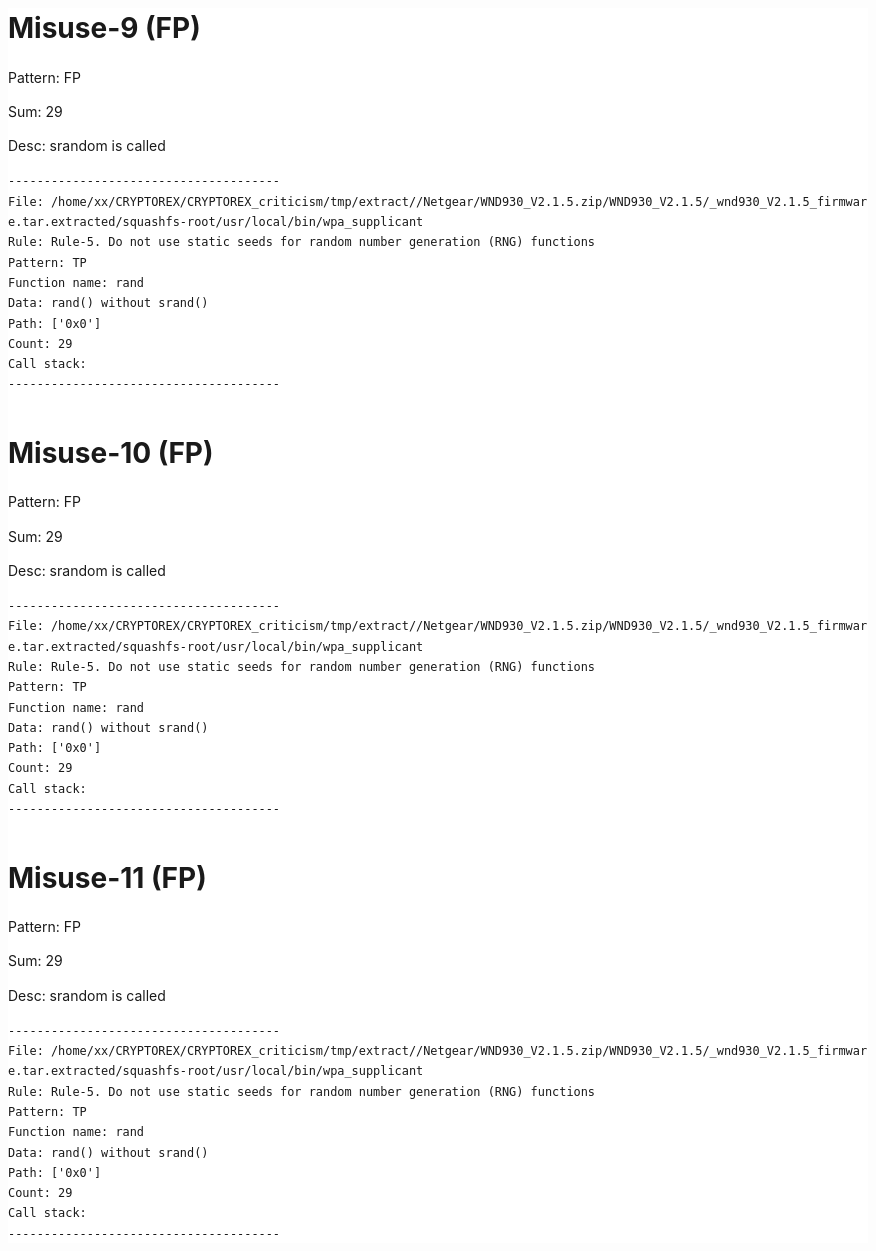 # Misuse-9 (FP)

Pattern: FP

Sum: 29

Desc: srandom is called

```
--------------------------------------
File: /home/xx/CRYPTOREX/CRYPTOREX_criticism/tmp/extract//Netgear/WND930_V2.1.5.zip/WND930_V2.1.5/_wnd930_V2.1.5_firmware.tar.extracted/squashfs-root/usr/local/bin/wpa_supplicant
Rule: Rule-5. Do not use static seeds for random number generation (RNG) functions
Pattern: TP
Function name: rand
Data: rand() without srand()
Path: ['0x0']
Count: 29
Call stack:
--------------------------------------
```

# Misuse-10 (FP)

Pattern: FP

Sum: 29

Desc: srandom is called

```
--------------------------------------
File: /home/xx/CRYPTOREX/CRYPTOREX_criticism/tmp/extract//Netgear/WND930_V2.1.5.zip/WND930_V2.1.5/_wnd930_V2.1.5_firmware.tar.extracted/squashfs-root/usr/local/bin/wpa_supplicant
Rule: Rule-5. Do not use static seeds for random number generation (RNG) functions
Pattern: TP
Function name: rand
Data: rand() without srand()
Path: ['0x0']
Count: 29
Call stack:
--------------------------------------
```

# Misuse-11 (FP)

Pattern: FP

Sum: 29

Desc: srandom is called

```
--------------------------------------
File: /home/xx/CRYPTOREX/CRYPTOREX_criticism/tmp/extract//Netgear/WND930_V2.1.5.zip/WND930_V2.1.5/_wnd930_V2.1.5_firmware.tar.extracted/squashfs-root/usr/local/bin/wpa_supplicant
Rule: Rule-5. Do not use static seeds for random number generation (RNG) functions
Pattern: TP
Function name: rand
Data: rand() without srand()
Path: ['0x0']
Count: 29
Call stack:
--------------------------------------
```
